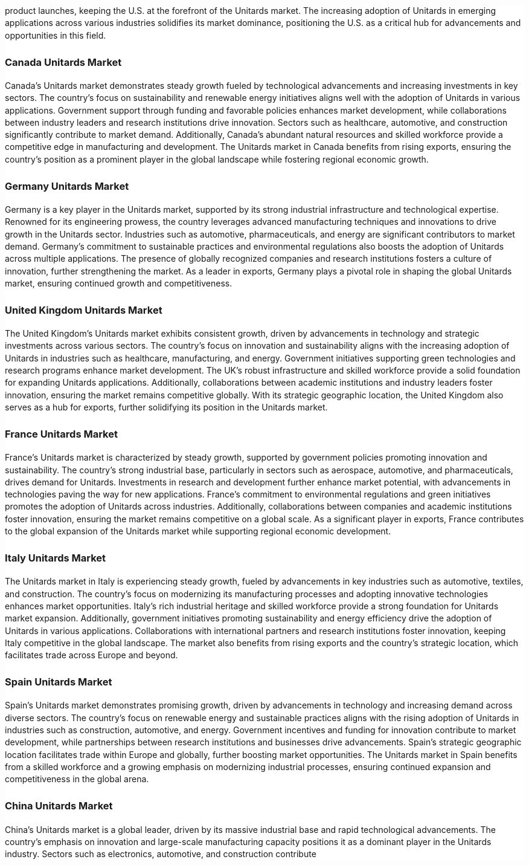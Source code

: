 product launches, keeping the U.S. at the forefront of the Unitards market. The increasing adoption of Unitards in emerging applications across various industries solidifies its market dominance, positioning the U.S. as a critical hub for advancements and opportunities in this field.</p><h3>Canada Unitards Market</h3><p>Canada&rsquo;s Unitards market demonstrates steady growth fueled by technological advancements and increasing investments in key sectors. The country&rsquo;s focus on sustainability and renewable energy initiatives aligns well with the adoption of Unitards in various applications. Government support through funding and favorable policies enhances market development, while collaborations between industry leaders and research institutions drive innovation. Sectors such as healthcare, automotive, and construction significantly contribute to market demand. Additionally, Canada&rsquo;s abundant natural resources and skilled workforce provide a competitive edge in manufacturing and development. The Unitards market in Canada benefits from rising exports, ensuring the country&rsquo;s position as a prominent player in the global landscape while fostering regional economic growth.</p><h3>Germany Unitards Market</h3><p>Germany is a key player in the Unitards market, supported by its strong industrial infrastructure and technological expertise. Renowned for its engineering prowess, the country leverages advanced manufacturing techniques and innovations to drive growth in the Unitards sector. Industries such as automotive, pharmaceuticals, and energy are significant contributors to market demand. Germany&rsquo;s commitment to sustainable practices and environmental regulations also boosts the adoption of Unitards across multiple applications. The presence of globally recognized companies and research institutions fosters a culture of innovation, further strengthening the market. As a leader in exports, Germany plays a pivotal role in shaping the global Unitards market, ensuring continued growth and competitiveness.</p><h3>United Kingdom Unitards Market</h3><p>The United Kingdom&rsquo;s Unitards market exhibits consistent growth, driven by advancements in technology and strategic investments across various sectors. The country&rsquo;s focus on innovation and sustainability aligns with the increasing adoption of Unitards in industries such as healthcare, manufacturing, and energy. Government initiatives supporting green technologies and research programs enhance market development. The UK&rsquo;s robust infrastructure and skilled workforce provide a solid foundation for expanding Unitards applications. Additionally, collaborations between academic institutions and industry leaders foster innovation, ensuring the market remains competitive globally. With its strategic geographic location, the United Kingdom also serves as a hub for exports, further solidifying its position in the Unitards market.</p><h3>France Unitards Market</h3><p>France&rsquo;s Unitards market is characterized by steady growth, supported by government policies promoting innovation and sustainability. The country&rsquo;s strong industrial base, particularly in sectors such as aerospace, automotive, and pharmaceuticals, drives demand for Unitards. Investments in research and development further enhance market potential, with advancements in technologies paving the way for new applications. France&rsquo;s commitment to environmental regulations and green initiatives promotes the adoption of Unitards across industries. Additionally, collaborations between companies and academic institutions foster innovation, ensuring the market remains competitive on a global scale. As a significant player in exports, France contributes to the global expansion of the Unitards market while supporting regional economic development.</p><h3>Italy Unitards Market</h3><p>The Unitards market in Italy is experiencing steady growth, fueled by advancements in key industries such as automotive, textiles, and construction. The country&rsquo;s focus on modernizing its manufacturing processes and adopting innovative technologies enhances market opportunities. Italy&rsquo;s rich industrial heritage and skilled workforce provide a strong foundation for Unitards market expansion. Additionally, government initiatives promoting sustainability and energy efficiency drive the adoption of Unitards in various applications. Collaborations with international partners and research institutions foster innovation, keeping Italy competitive in the global landscape. The market also benefits from rising exports and the country&rsquo;s strategic location, which facilitates trade across Europe and beyond.</p><h3>Spain Unitards Market</h3><p>Spain&rsquo;s Unitards market demonstrates promising growth, driven by advancements in technology and increasing demand across diverse sectors. The country&rsquo;s focus on renewable energy and sustainable practices aligns with the rising adoption of Unitards in industries such as construction, automotive, and energy. Government incentives and funding for innovation contribute to market development, while partnerships between research institutions and businesses drive advancements. Spain&rsquo;s strategic geographic location facilitates trade within Europe and globally, further boosting market opportunities. The Unitards market in Spain benefits from a skilled workforce and a growing emphasis on modernizing industrial processes, ensuring continued expansion and competitiveness in the global arena.</p><h3>China Unitards Market</h3><p>China&rsquo;s Unitards market is a global leader, driven by its massive industrial base and rapid technological advancements. The country&rsquo;s emphasis on innovation and large-scale manufacturing capacity positions it as a dominant player in the Unitards industry. Sectors such as electronics, automotive, and construction contribute